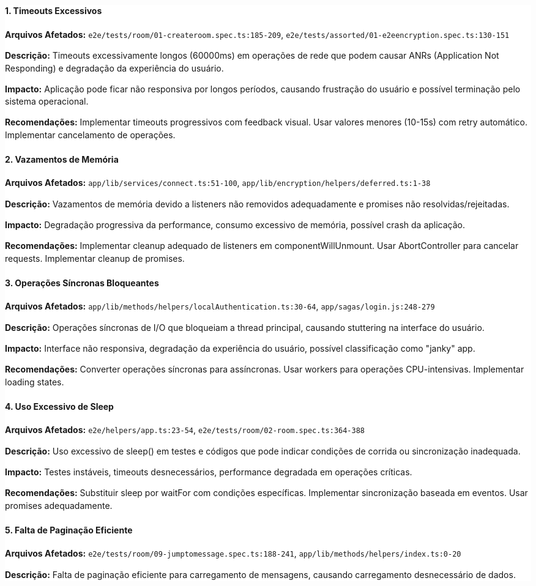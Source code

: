 #### 1. Timeouts Excessivos
**Arquivos Afetados:** `e2e/tests/room/01-createroom.spec.ts:185-209`, `e2e/tests/assorted/01-e2eencryption.spec.ts:130-151`

**Descrição:** Timeouts excessivamente longos (60000ms) em operações de rede que podem causar ANRs (Application Not Responding) e degradação da experiência do usuário.

**Impacto:** Aplicação pode ficar não responsiva por longos períodos, causando frustração do usuário e possível terminação pelo sistema operacional.

**Recomendações:** Implementar timeouts progressivos com feedback visual. Usar valores menores (10-15s) com retry automático. Implementar cancelamento de operações.

#### 2. Vazamentos de Memória
**Arquivos Afetados:** `app/lib/services/connect.ts:51-100`, `app/lib/encryption/helpers/deferred.ts:1-38`

**Descrição:** Vazamentos de memória devido a listeners não removidos adequadamente e promises não resolvidas/rejeitadas.

**Impacto:** Degradação progressiva da performance, consumo excessivo de memória, possível crash da aplicação.

**Recomendações:** Implementar cleanup adequado de listeners em componentWillUnmount. Usar AbortController para cancelar requests. Implementar cleanup de promises.

#### 3. Operações Síncronas Bloqueantes
**Arquivos Afetados:** `app/lib/methods/helpers/localAuthentication.ts:30-64`, `app/sagas/login.js:248-279`

**Descrição:** Operações síncronas de I/O que bloqueiam a thread principal, causando stuttering na interface do usuário.

**Impacto:** Interface não responsiva, degradação da experiência do usuário, possível classificação como "janky" app.

**Recomendações:** Converter operações síncronas para assíncronas. Usar workers para operações CPU-intensivas. Implementar loading states.

#### 4. Uso Excessivo de Sleep
**Arquivos Afetados:** `e2e/helpers/app.ts:23-54`, `e2e/tests/room/02-room.spec.ts:364-388`

**Descrição:** Uso excessivo de sleep() em testes e códigos que pode indicar condições de corrida ou sincronização inadequada.

**Impacto:** Testes instáveis, timeouts desnecessários, performance degradada em operações críticas.

**Recomendações:** Substituir sleep por waitFor com condições específicas. Implementar sincronização baseada em eventos. Usar promises adequadamente.

#### 5. Falta de Paginação Eficiente
**Arquivos Afetados:** `e2e/tests/room/09-jumptomessage.spec.ts:188-241`, `app/lib/methods/helpers/index.ts:0-20`

**Descrição:** Falta de paginação eficiente para carregamento de mensagens, causando carregamento desnecessário de dados.

